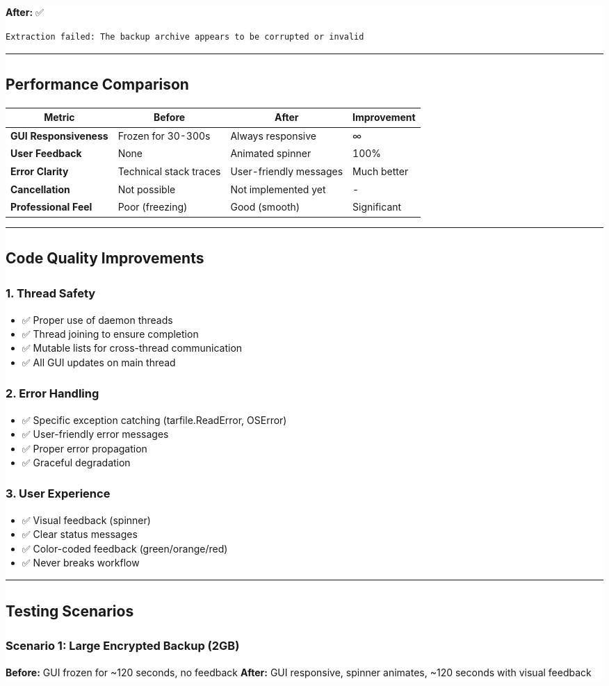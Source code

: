 **After:** ✅
```
Extraction failed: The backup archive appears to be corrupted or invalid
```

---

## Performance Comparison

| Metric | Before | After | Improvement |
|--------|--------|-------|-------------|
| **GUI Responsiveness** | Frozen for 30-300s | Always responsive | ∞ |
| **User Feedback** | None | Animated spinner | 100% |
| **Error Clarity** | Technical stack traces | User-friendly messages | Much better |
| **Cancellation** | Not possible | Not implemented yet | - |
| **Professional Feel** | Poor (freezing) | Good (smooth) | Significant |

---

## Code Quality Improvements

### 1. Thread Safety
- ✅ Proper use of daemon threads
- ✅ Thread joining to ensure completion
- ✅ Mutable lists for cross-thread communication
- ✅ All GUI updates on main thread

### 2. Error Handling
- ✅ Specific exception catching (tarfile.ReadError, OSError)
- ✅ User-friendly error messages
- ✅ Proper error propagation
- ✅ Graceful degradation

### 3. User Experience
- ✅ Visual feedback (spinner)
- ✅ Clear status messages
- ✅ Color-coded feedback (green/orange/red)
- ✅ Never breaks workflow

---

## Testing Scenarios

### Scenario 1: Large Encrypted Backup (2GB)
**Before:** GUI frozen for ~120 seconds, no feedback
**After:** GUI responsive, spinner animates, ~120 seconds with visual feedback
